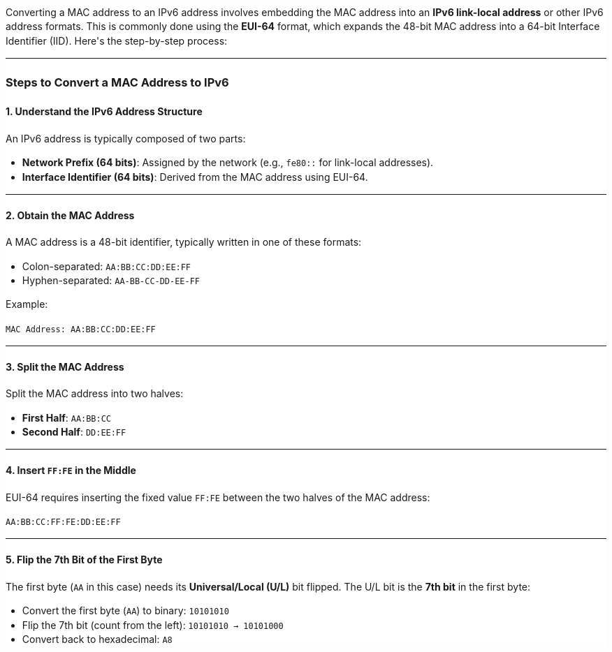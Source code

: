 
Converting a MAC address to an IPv6 address involves embedding the MAC address into an **IPv6 link-local address** or other IPv6 address formats. This is commonly done using the **EUI-64** format, which expands the 48-bit MAC address into a 64-bit Interface Identifier (IID). Here's the step-by-step process:

---

### **Steps to Convert a MAC Address to IPv6**

#### 1. **Understand the IPv6 Address Structure**

An IPv6 address is typically composed of two parts:

- **Network Prefix (64 bits)**: Assigned by the network (e.g., `fe80::` for link-local addresses).
- **Interface Identifier (64 bits)**: Derived from the MAC address using EUI-64.

---

#### 2. **Obtain the MAC Address**

A MAC address is a 48-bit identifier, typically written in one of these formats:

- Colon-separated: `AA:BB:CC:DD:EE:FF`
- Hyphen-separated: `AA-BB-CC-DD-EE-FF`

Example:

```
MAC Address: AA:BB:CC:DD:EE:FF
```

---

#### 3. **Split the MAC Address**

Split the MAC address into two halves:

- **First Half**: `AA:BB:CC`
- **Second Half**: `DD:EE:FF`

---

#### 4. **Insert `FF:FE` in the Middle**

EUI-64 requires inserting the fixed value `FF:FE` between the two halves of the MAC address:

```
AA:BB:CC:FF:FE:DD:EE:FF
```

---

#### 5. **Flip the 7th Bit of the First Byte**

The first byte (`AA` in this case) needs its **Universal/Local (U/L)** bit flipped. The U/L bit is the **7th bit** in the first byte:

- Convert the first byte (`AA`) to binary: `10101010`
- Flip the 7th bit (count from the left): `10101010 → 10101000`
- Convert back to hexadecimal: `A8`
